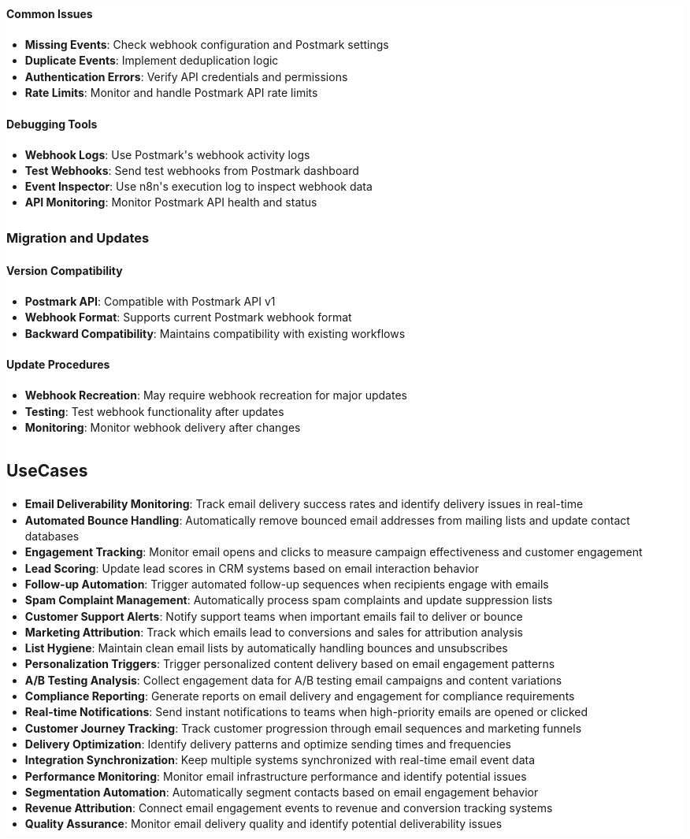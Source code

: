 #### Common Issues
- **Missing Events**: Check webhook configuration and Postmark settings
- **Duplicate Events**: Implement deduplication logic
- **Authentication Errors**: Verify API credentials and permissions
- **Rate Limits**: Monitor and handle Postmark API rate limits

#### Debugging Tools
- **Webhook Logs**: Use Postmark's webhook activity logs
- **Test Webhooks**: Send test webhooks from Postmark dashboard
- **Event Inspector**: Use n8n's execution log to inspect webhook data
- **API Monitoring**: Monitor Postmark API health and status

### Migration and Updates

#### Version Compatibility
- **Postmark API**: Compatible with Postmark API v1
- **Webhook Format**: Supports current Postmark webhook format
- **Backward Compatibility**: Maintains compatibility with existing workflows

#### Update Procedures
- **Webhook Recreation**: May require webhook recreation for major updates
- **Testing**: Test webhook functionality after updates
- **Monitoring**: Monitor webhook delivery after changes

## UseCases

- **Email Deliverability Monitoring**: Track email delivery success rates and identify delivery issues in real-time
- **Automated Bounce Handling**: Automatically remove bounced email addresses from mailing lists and update contact databases
- **Engagement Tracking**: Monitor email opens and clicks to measure campaign effectiveness and customer engagement
- **Lead Scoring**: Update lead scores in CRM systems based on email interaction behavior
- **Follow-up Automation**: Trigger automated follow-up sequences when recipients engage with emails
- **Spam Complaint Management**: Automatically process spam complaints and update suppression lists
- **Customer Support Alerts**: Notify support teams when important emails fail to deliver or bounce
- **Marketing Attribution**: Track which emails lead to conversions and sales for attribution analysis
- **List Hygiene**: Maintain clean email lists by automatically handling bounces and unsubscribes
- **Personalization Triggers**: Trigger personalized content delivery based on email engagement patterns
- **A/B Testing Analysis**: Collect engagement data for A/B testing email campaigns and content variations
- **Compliance Reporting**: Generate reports on email delivery and engagement for compliance requirements
- **Real-time Notifications**: Send instant notifications to teams when high-priority emails are opened or clicked
- **Customer Journey Tracking**: Track customer progression through email sequences and marketing funnels
- **Delivery Optimization**: Identify delivery patterns and optimize sending times and frequencies
- **Integration Synchronization**: Keep multiple systems synchronized with real-time email event data
- **Performance Monitoring**: Monitor email infrastructure performance and identify potential issues
- **Segmentation Automation**: Automatically segment contacts based on email engagement behavior
- **Revenue Attribution**: Connect email engagement events to revenue and conversion tracking systems
- **Quality Assurance**: Monitor email delivery quality and identify potential deliverability issues
